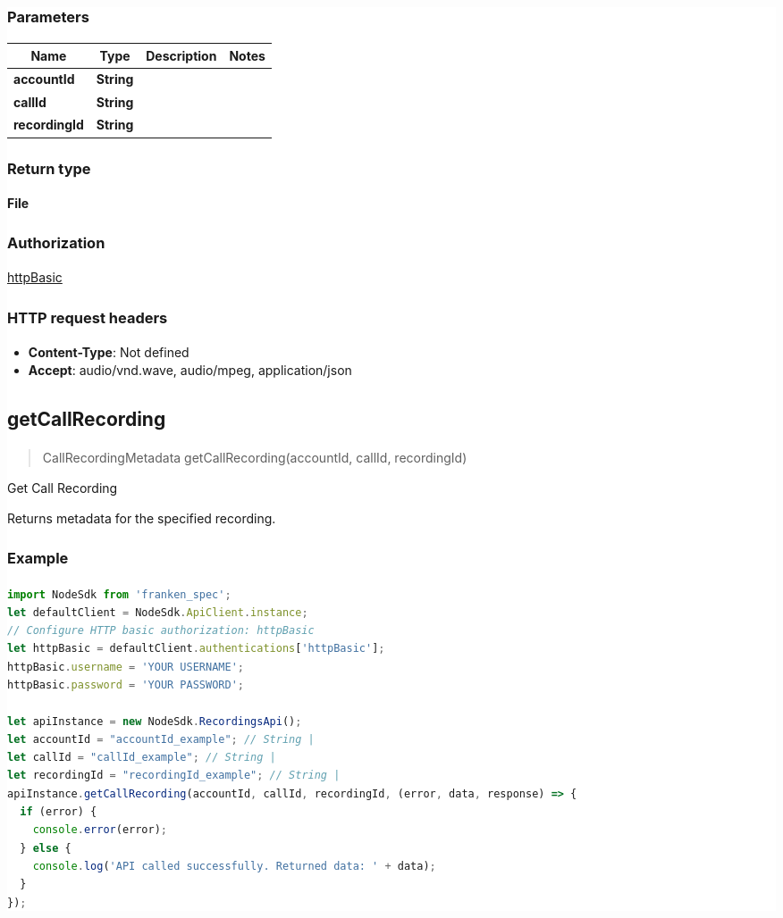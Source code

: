 ### Parameters


Name | Type | Description  | Notes
------------- | ------------- | ------------- | -------------
 **accountId** | **String**|  | 
 **callId** | **String**|  | 
 **recordingId** | **String**|  | 

### Return type

**File**

### Authorization

[httpBasic](../README.md#httpBasic)

### HTTP request headers

- **Content-Type**: Not defined
- **Accept**: audio/vnd.wave, audio/mpeg, application/json


## getCallRecording

> CallRecordingMetadata getCallRecording(accountId, callId, recordingId)

Get Call Recording

Returns metadata for the specified recording.

### Example

```javascript
import NodeSdk from 'franken_spec';
let defaultClient = NodeSdk.ApiClient.instance;
// Configure HTTP basic authorization: httpBasic
let httpBasic = defaultClient.authentications['httpBasic'];
httpBasic.username = 'YOUR USERNAME';
httpBasic.password = 'YOUR PASSWORD';

let apiInstance = new NodeSdk.RecordingsApi();
let accountId = "accountId_example"; // String | 
let callId = "callId_example"; // String | 
let recordingId = "recordingId_example"; // String | 
apiInstance.getCallRecording(accountId, callId, recordingId, (error, data, response) => {
  if (error) {
    console.error(error);
  } else {
    console.log('API called successfully. Returned data: ' + data);
  }
});
```
